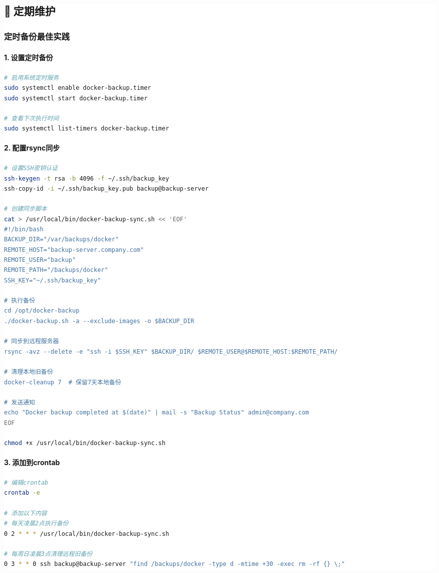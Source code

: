 ## 🔄 定期维护

### 定时备份最佳实践

#### 1. 设置定时备份
```bash
# 启用系统定时服务
sudo systemctl enable docker-backup.timer
sudo systemctl start docker-backup.timer

# 查看下次执行时间
sudo systemctl list-timers docker-backup.timer
```

#### 2. 配置rsync同步
```bash
# 设置SSH密钥认证
ssh-keygen -t rsa -b 4096 -f ~/.ssh/backup_key
ssh-copy-id -i ~/.ssh/backup_key.pub backup@backup-server

# 创建同步脚本
cat > /usr/local/bin/docker-backup-sync.sh << 'EOF'
#!/bin/bash
BACKUP_DIR="/var/backups/docker"
REMOTE_HOST="backup-server.company.com"
REMOTE_USER="backup"
REMOTE_PATH="/backups/docker"
SSH_KEY="~/.ssh/backup_key"

# 执行备份
cd /opt/docker-backup
./docker-backup.sh -a --exclude-images -o $BACKUP_DIR

# 同步到远程服务器
rsync -avz --delete -e "ssh -i $SSH_KEY" $BACKUP_DIR/ $REMOTE_USER@$REMOTE_HOST:$REMOTE_PATH/

# 清理本地旧备份
docker-cleanup 7  # 保留7天本地备份

# 发送通知
echo "Docker backup completed at $(date)" | mail -s "Backup Status" admin@company.com
EOF

chmod +x /usr/local/bin/docker-backup-sync.sh
```

#### 3. 添加到crontab
```bash
# 编辑crontab
crontab -e

# 添加以下内容
# 每天凌晨2点执行备份
0 2 * * * /usr/local/bin/docker-backup-sync.sh

# 每周日凌晨3点清理远程旧备份
0 3 * * 0 ssh backup@backup-server "find /backups/docker -type d -mtime +30 -exec rm -rf {} \;"
```
